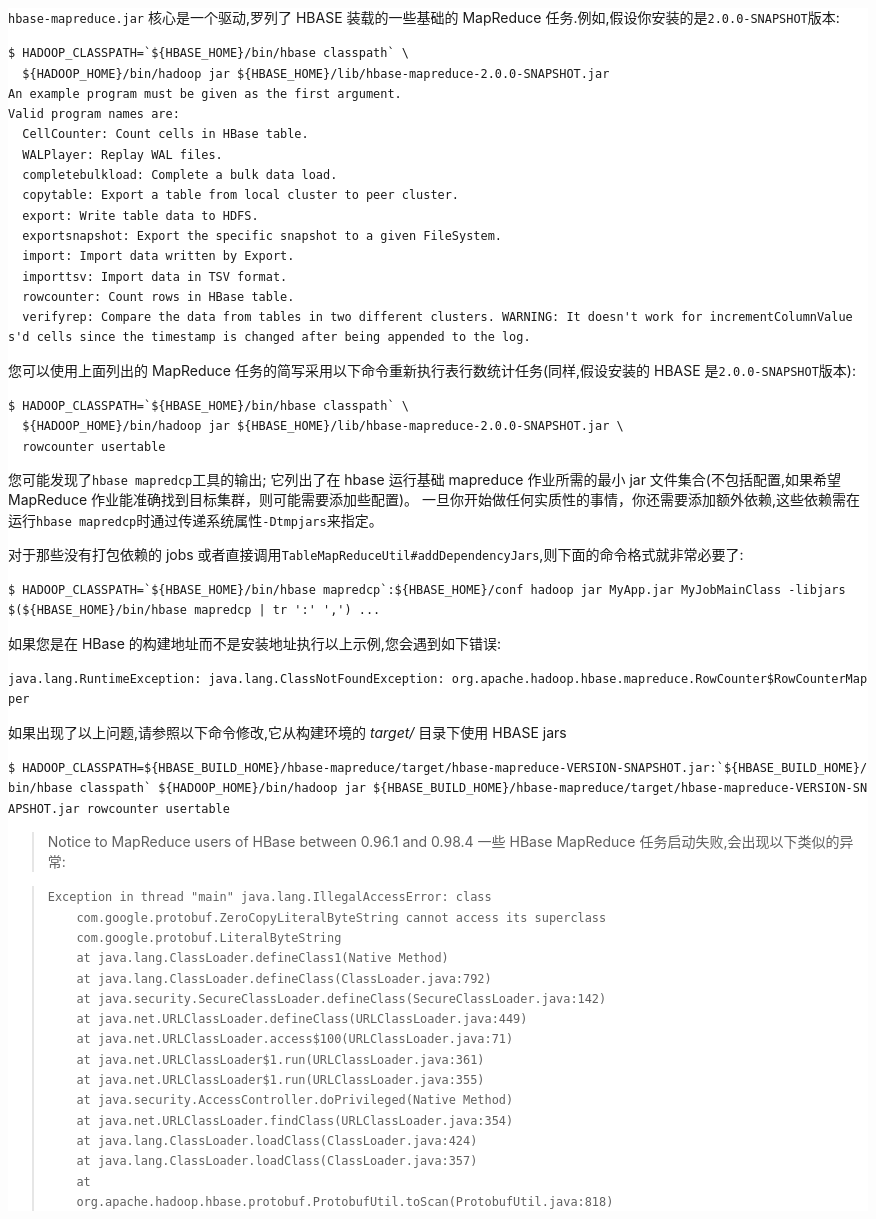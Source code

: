 `hbase-mapreduce.jar` 核心是一个驱动,罗列了 HBASE 装载的一些基础的 MapReduce 任务.例如,假设你安装的是`2.0.0-SNAPSHOT`版本:

```
$ HADOOP_CLASSPATH=`${HBASE_HOME}/bin/hbase classpath` \
  ${HADOOP_HOME}/bin/hadoop jar ${HBASE_HOME}/lib/hbase-mapreduce-2.0.0-SNAPSHOT.jar
An example program must be given as the first argument.
Valid program names are:
  CellCounter: Count cells in HBase table.
  WALPlayer: Replay WAL files.
  completebulkload: Complete a bulk data load.
  copytable: Export a table from local cluster to peer cluster.
  export: Write table data to HDFS.
  exportsnapshot: Export the specific snapshot to a given FileSystem.
  import: Import data written by Export.
  importtsv: Import data in TSV format.
  rowcounter: Count rows in HBase table.
  verifyrep: Compare the data from tables in two different clusters. WARNING: It doesn't work for incrementColumnValues'd cells since the timestamp is changed after being appended to the log.
```

您可以使用上面列出的 MapReduce 任务的简写采用以下命令重新执行表行数统计任务(同样,假设安装的 HBASE 是`2.0.0-SNAPSHOT`版本):
```
$ HADOOP_CLASSPATH=`${HBASE_HOME}/bin/hbase classpath` \
  ${HADOOP_HOME}/bin/hadoop jar ${HBASE_HOME}/lib/hbase-mapreduce-2.0.0-SNAPSHOT.jar \
  rowcounter usertable
```
您可能发现了`hbase mapredcp`工具的输出; 它列出了在 hbase 运行基础 mapreduce 作业所需的最小 jar 文件集合(不包括配置,如果希望 MapReduce 作业能准确找到目标集群，则可能需要添加些配置)。 一旦你开始做任何实质性的事情，你还需要添加额外依赖,这些依赖需在运行`hbase mapredcp`时通过传递系统属性`-Dtmpjars`来指定。

对于那些没有打包依赖的 jobs 或者直接调用`TableMapReduceUtil#addDependencyJars`,则下面的命令格式就非常必要了:
```
$ HADOOP_CLASSPATH=`${HBASE_HOME}/bin/hbase mapredcp`:${HBASE_HOME}/conf hadoop jar MyApp.jar MyJobMainClass -libjars $(${HBASE_HOME}/bin/hbase mapredcp | tr ':' ',') ...
```

如果您是在 HBase 的构建地址而不是安装地址执行以上示例,您会遇到如下错误:

```
java.lang.RuntimeException: java.lang.ClassNotFoundException: org.apache.hadoop.hbase.mapreduce.RowCounter$RowCounterMapper
```
如果出现了以上问题,请参照以下命令修改,它从构建环境的 _target/_ 目录下使用 HBASE jars
```
$ HADOOP_CLASSPATH=${HBASE_BUILD_HOME}/hbase-mapreduce/target/hbase-mapreduce-VERSION-SNAPSHOT.jar:`${HBASE_BUILD_HOME}/bin/hbase classpath` ${HADOOP_HOME}/bin/hadoop jar ${HBASE_BUILD_HOME}/hbase-mapreduce/target/hbase-mapreduce-VERSION-SNAPSHOT.jar rowcounter usertable
```


> Notice to MapReduce users of HBase between 0.96.1 and 0.98.4
>一些 HBase MapReduce 任务启动失败,会出现以下类似的异常:

> ```
> Exception in thread "main" java.lang.IllegalAccessError: class
>     com.google.protobuf.ZeroCopyLiteralByteString cannot access its superclass
>     com.google.protobuf.LiteralByteString
>     at java.lang.ClassLoader.defineClass1(Native Method)
>     at java.lang.ClassLoader.defineClass(ClassLoader.java:792)
>     at java.security.SecureClassLoader.defineClass(SecureClassLoader.java:142)
>     at java.net.URLClassLoader.defineClass(URLClassLoader.java:449)
>     at java.net.URLClassLoader.access$100(URLClassLoader.java:71)
>     at java.net.URLClassLoader$1.run(URLClassLoader.java:361)
>     at java.net.URLClassLoader$1.run(URLClassLoader.java:355)
>     at java.security.AccessController.doPrivileged(Native Method)
>     at java.net.URLClassLoader.findClass(URLClassLoader.java:354)
>     at java.lang.ClassLoader.loadClass(ClassLoader.java:424)
>     at java.lang.ClassLoader.loadClass(ClassLoader.java:357)
>     at
>     org.apache.hadoop.hbase.protobuf.ProtobufUtil.toScan(ProtobufUtil.java:818)